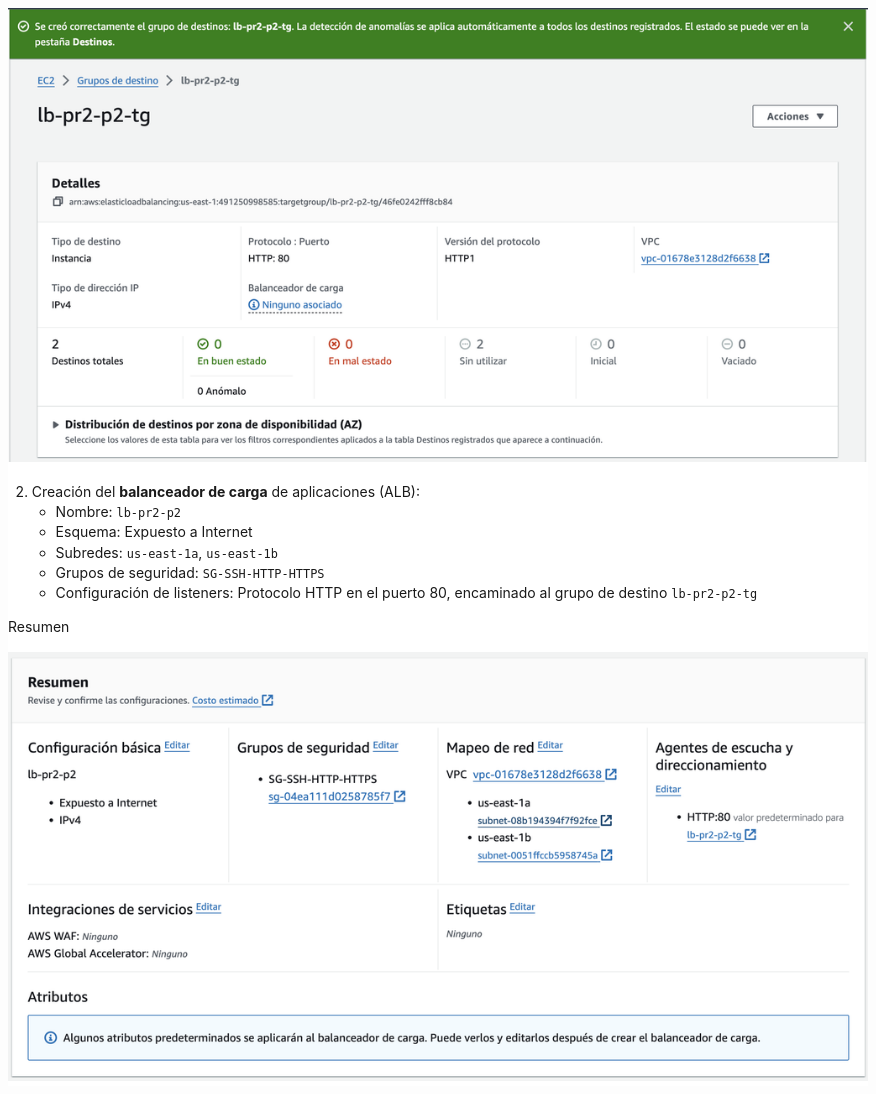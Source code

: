 ![Target group details](img/target-group-details.png)

2. Creación del **balanceador de carga** de aplicaciones (ALB):
    * Nombre: `lb-pr2-p2`
    * Esquema: Expuesto a Internet
    * Subredes: `us-east-1a`, `us-east-1b`
    * Grupos de seguridad: `SG-SSH-HTTP-HTTPS`
    * Configuración de listeners: Protocolo HTTP en el puerto 80, encaminado al grupo de destino `lb-pr2-p2-tg`

Resumen

![Load balancer details](img/load-balancer-details.png)